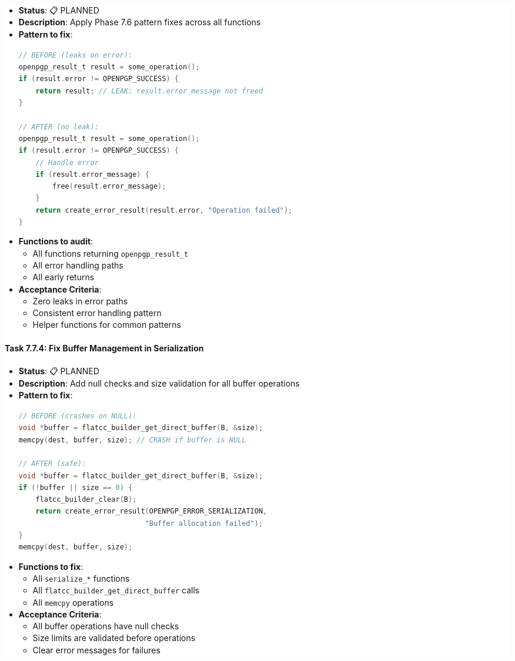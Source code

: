 - **Status**: 📋 PLANNED
- **Description**: Apply Phase 7.6 pattern fixes across all functions
- **Pattern to fix**:
  ```c
  // BEFORE (leaks on error):
  openpgp_result_t result = some_operation();
  if (result.error != OPENPGP_SUCCESS) {
      return result; // LEAK: result.error_message not freed
  }
  
  // AFTER (no leak):
  openpgp_result_t result = some_operation();
  if (result.error != OPENPGP_SUCCESS) {
      // Handle error
      if (result.error_message) {
          free(result.error_message);
      }
      return create_error_result(result.error, "Operation failed");
  }
  ```
- **Functions to audit**:
  - All functions returning `openpgp_result_t`
  - All error handling paths
  - All early returns
- **Acceptance Criteria**:
  - Zero leaks in error paths
  - Consistent error handling pattern
  - Helper functions for common patterns

#### Task 7.7.4: Fix Buffer Management in Serialization

- **Status**: 📋 PLANNED
- **Description**: Add null checks and size validation for all buffer operations
- **Pattern to fix**:
  ```c
  // BEFORE (crashes on NULL):
  void *buffer = flatcc_builder_get_direct_buffer(B, &size);
  memcpy(dest, buffer, size); // CRASH if buffer is NULL
  
  // AFTER (safe):
  void *buffer = flatcc_builder_get_direct_buffer(B, &size);
  if (!buffer || size == 0) {
      flatcc_builder_clear(B);
      return create_error_result(OPENPGP_ERROR_SERIALIZATION, 
                                "Buffer allocation failed");
  }
  memcpy(dest, buffer, size);
  ```
- **Functions to fix**:
  - All `serialize_*` functions
  - All `flatcc_builder_get_direct_buffer` calls
  - All `memcpy` operations
- **Acceptance Criteria**:
  - All buffer operations have null checks
  - Size limits are validated before operations
  - Clear error messages for failures
